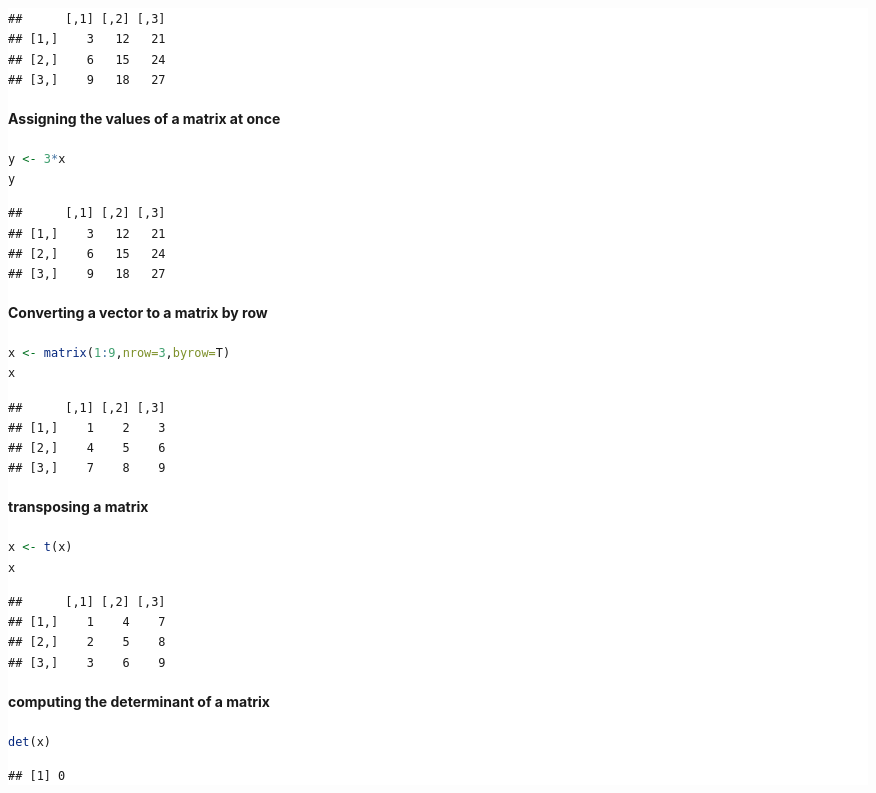 ```
##      [,1] [,2] [,3]
## [1,]    3   12   21
## [2,]    6   15   24
## [3,]    9   18   27
```

#### Assigning the values of a matrix at once


```r
y <- 3*x
y
```

```
##      [,1] [,2] [,3]
## [1,]    3   12   21
## [2,]    6   15   24
## [3,]    9   18   27
```

#### Converting a vector to a matrix by row


```r
x <- matrix(1:9,nrow=3,byrow=T)
x
```

```
##      [,1] [,2] [,3]
## [1,]    1    2    3
## [2,]    4    5    6
## [3,]    7    8    9
```

#### transposing a matrix


```r
x <- t(x)
x
```

```
##      [,1] [,2] [,3]
## [1,]    1    4    7
## [2,]    2    5    8
## [3,]    3    6    9
```

#### computing the determinant of a matrix


```r
det(x)
```

```
## [1] 0
```
